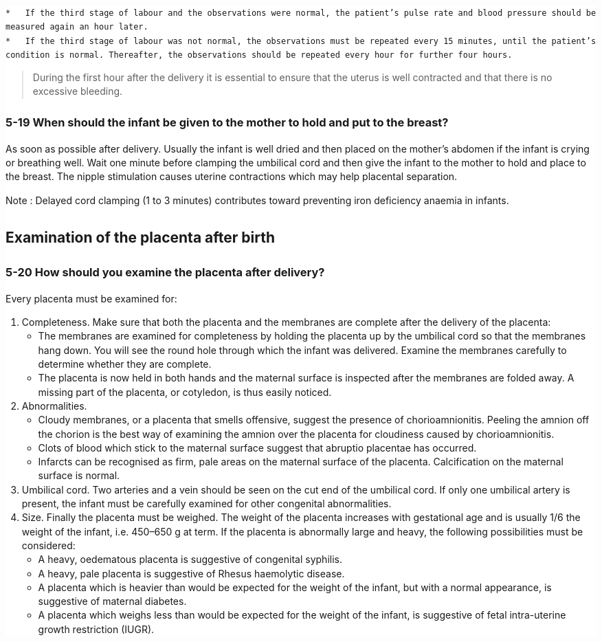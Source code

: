 	*	If the third stage of labour and the observations were normal, the patient’s pulse rate and blood pressure should be measured again an hour later.
	*	If the third stage of labour was not normal, the observations must be repeated every 15 minutes, until the patient’s condition is normal. Thereafter, the observations should be repeated every hour for further four hours.

> During the first hour after the delivery it is essential to ensure that the uterus is well contracted and that there is no excessive bleeding.

### 5-19 When should the infant be given to the mother to hold and put to the breast?

As soon as possible after delivery. Usually the infant is well dried and then placed on the mother’s abdomen if the infant is crying or breathing well. Wait one minute before clamping the umbilical cord and then give the infant to the mother to hold and place to the breast. The nipple stimulation causes uterine contractions which may help placental separation.

Note
:	Delayed cord clamping (1 to 3 minutes) contributes toward preventing iron deficiency anaemia in infants. 

## Examination of the placenta after birth

### 5-20 How should you examine the placenta after delivery?

Every placenta must be examined for:

1.	Completeness. Make sure that both the placenta and the membranes are complete after the delivery of the placenta:
	*	The membranes are examined for completeness by holding the placenta up by the umbilical cord so that the membranes hang down. You will see the round hole through which the infant was delivered. Examine the membranes carefully to determine whether they are complete.
	*	The placenta is now held in both hands and the maternal surface is inspected after the membranes are folded away. A missing part of the placenta, or cotyledon, is thus easily noticed.
1.	Abnormalities.
	*	Cloudy membranes, or a placenta that smells offensive, suggest the presence of chorioamnionitis. Peeling the amnion off the chorion is the best way of examining the amnion over the placenta for cloudiness caused by chorioamnionitis.
	*	Clots of blood which stick to the maternal surface suggest that abruptio placentae has occurred.
	*	Infarcts can be recognised as firm, pale areas on the maternal surface of the placenta. Calcification on the maternal surface is normal.
1.	Umbilical cord. Two arteries and a vein should be seen on the cut end of the umbilical cord. If only one umbilical artery is present, the infant must be carefully examined for other congenital abnormalities.
1.	Size. Finally the placenta must be weighed. The weight of the placenta increases with gestational age and is usually 1/6 the weight of the infant, i.e. 450–650 g at term. If the placenta is abnormally large and heavy, the following possibilities must be considered:
	*	A heavy, oedematous placenta is suggestive of congenital syphilis.
	*	A heavy, pale placenta is suggestive of Rhesus haemolytic disease.
	*	A placenta which is heavier than would be expected for the weight of the infant, but with a normal appearance, is suggestive of maternal diabetes.
	*	A placenta which weighs less than would be expected for the weight of the infant, is suggestive of fetal intra-uterine growth restriction (IUGR).
